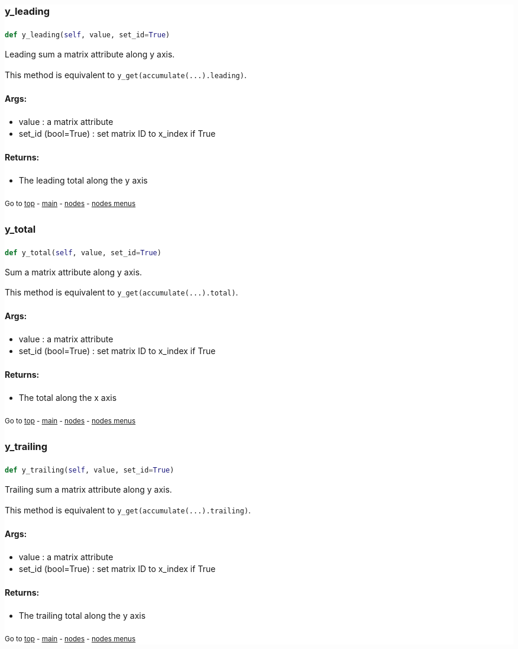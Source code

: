 ### y_leading

```python
def y_leading(self, value, set_id=True)
```

 Leading sum a matrix attribute along y axis.

This method is equivalent to ``` y_get(accumulate(...).leading) ```.

#### Args:
- value : a matrix attribute
- set_id (bool=True) : set matrix ID to x_index if True

#### Returns:
- The leading total along the y axis



<sub>Go to [top](#class-PointsMatrix) - [main](../index.md) - [nodes](nodes.md) - [nodes menus](nodes_menus.md)</sub>

### y_total

```python
def y_total(self, value, set_id=True)
```

 Sum a matrix attribute along y axis.

This method is equivalent to ``` y_get(accumulate(...).total) ```.

#### Args:
- value : a matrix attribute
- set_id (bool=True) : set matrix ID to x_index if True

#### Returns:
- The total along the x axis



<sub>Go to [top](#class-PointsMatrix) - [main](../index.md) - [nodes](nodes.md) - [nodes menus](nodes_menus.md)</sub>

### y_trailing

```python
def y_trailing(self, value, set_id=True)
```

 Trailing sum a matrix attribute along y axis.

This method is equivalent to ``` y_get(accumulate(...).trailing) ```.

#### Args:
- value : a matrix attribute
- set_id (bool=True) : set matrix ID to x_index if True

#### Returns:
- The trailing total along the y axis



<sub>Go to [top](#class-PointsMatrix) - [main](../index.md) - [nodes](nodes.md) - [nodes menus](nodes_menus.md)</sub>

